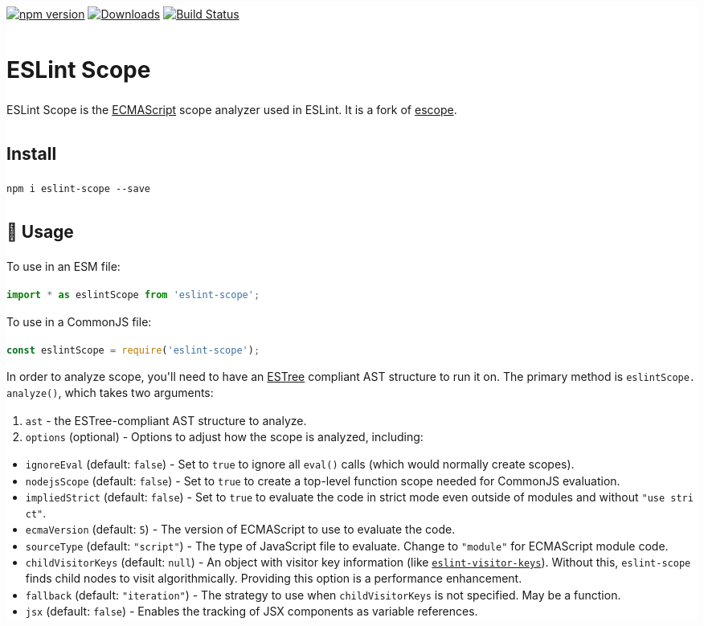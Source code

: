 [![npm version](https://img.shields.io/npm/v/eslint-scope.svg)](https://www.npmjs.com/package/eslint-scope)
[![Downloads](https://img.shields.io/npm/dm/eslint-scope.svg)](https://www.npmjs.com/package/eslint-scope)
[![Build Status](https://github.com/eslint/js/workflows/CI/badge.svg)](https://github.com/eslint/js/actions)

# ESLint Scope

ESLint Scope is the [ECMAScript](http://www.ecma-international.org/publications/standards/Ecma-262.htm) scope analyzer used in ESLint. It is a fork of [escope](http://github.com/estools/escope).

## Install

```
npm i eslint-scope --save
```

## 📖 Usage

To use in an ESM file:

```js
import * as eslintScope from 'eslint-scope';
```

To use in a CommonJS file:

```js
const eslintScope = require('eslint-scope');
```

In order to analyze scope, you'll need to have an [ESTree](https://github.com/estree/estree) compliant AST structure to run it on. The primary method is `eslintScope.analyze()`, which takes two arguments:

1. `ast` - the ESTree-compliant AST structure to analyze.
2. `options` (optional) - Options to adjust how the scope is analyzed, including:
  * `ignoreEval` (default: `false`) - Set to `true` to ignore all `eval()` calls (which would normally create scopes).
  * `nodejsScope` (default: `false`) - Set to `true` to create a top-level function scope needed for CommonJS evaluation.
  * `impliedStrict` (default: `false`) - Set to `true` to evaluate the code in strict mode even outside of modules and without `"use strict"`.
  * `ecmaVersion` (default: `5`) - The version of ECMAScript to use to evaluate the code.
  * `sourceType` (default: `"script"`) - The type of JavaScript file to evaluate. Change to `"module"` for ECMAScript module code.
  * `childVisitorKeys` (default: `null`) - An object with visitor key information (like [`eslint-visitor-keys`](https://github.com/eslint/js/tree/main/packages/eslint-visitor-keys)). Without this, `eslint-scope` finds child nodes to visit algorithmically. Providing this option is a performance enhancement.
  * `fallback` (default: `"iteration"`) - The strategy to use when `childVisitorKeys` is not specified. May be a function.
  * `jsx` (default: `false`) - Enables the tracking of JSX components as variable references.
